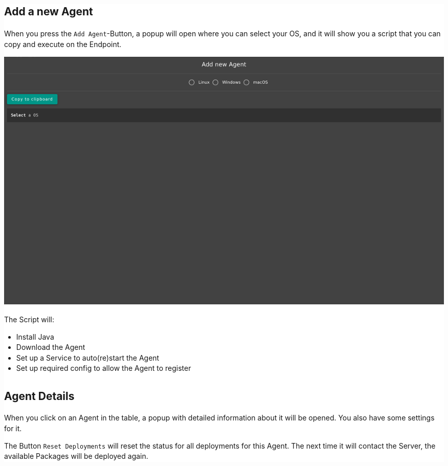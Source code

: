 ## Add a new Agent

When you press the `Add Agent`-Button, a popup will open where you can select your OS, and it will show you a script
that
you can copy and execute on the Endpoint.

![Add Agent popup](images/OPD/OPD_add_new_agent_empty.png)

The Script will:

* Install Java
* Download the Agent
* Set up a Service to auto(re)start the Agent
* Set up required config to allow the Agent to register

## Agent Details

When you click on an Agent in the table, a popup with detailed information about it will be opened. You also have some
settings for it.

The Button `Reset Deployments` will reset the status for all deployments for this Agent. The next time it will contact
the Server, the available Packages will be deployed again.
